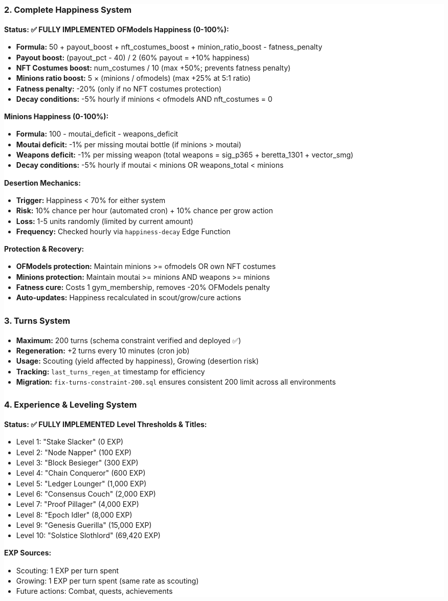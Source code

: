 ### 2. Complete Happiness System
**Status: ✅ FULLY IMPLEMENTED**
**OFModels Happiness (0-100%):**
- **Formula:** 50 + payout_boost + nft_costumes_boost + minion_ratio_boost - fatness_penalty
- **Payout boost:** (payout_pct - 40) / 2 (60% payout = +10% happiness)
- **NFT Costumes boost:** num_costumes / 10 (max +50%; prevents fatness penalty)
- **Minions ratio boost:** 5 × (minions / ofmodels) (max +25% at 5:1 ratio)
- **Fatness penalty:** -20% (only if no NFT costumes protection)
- **Decay conditions:** -5% hourly if minions < ofmodels AND nft_costumes = 0

**Minions Happiness (0-100%):**
- **Formula:** 100 - moutai_deficit - weapons_deficit
- **Moutai deficit:** -1% per missing moutai bottle (if minions > moutai)
- **Weapons deficit:** -1% per missing weapon (total weapons = sig_p365 + beretta_1301 + vector_smg)
- **Decay conditions:** -5% hourly if moutai < minions OR weapons_total < minions

**Desertion Mechanics:**
- **Trigger:** Happiness < 70% for either system
- **Risk:** 10% chance per hour (automated cron) + 10% chance per grow action
- **Loss:** 1-5 units randomly (limited by current amount)
- **Frequency:** Checked hourly via `happiness-decay` Edge Function

**Protection & Recovery:**
- **OFModels protection:** Maintain minions >= ofmodels OR own NFT costumes
- **Minions protection:** Maintain moutai >= minions AND weapons >= minions
- **Fatness cure:** Costs 1 gym_membership, removes -20% OFModels penalty
- **Auto-updates:** Happiness recalculated in scout/grow/cure actions

### 3. Turns System
- **Maximum:** 200 turns (schema constraint verified and deployed ✅)
- **Regeneration:** +2 turns every 10 minutes (cron job)
- **Usage:** Scouting (yield affected by happiness), Growing (desertion risk)
- **Tracking:** `last_turns_regen_at` timestamp for efficiency
- **Migration:** `fix-turns-constraint-200.sql` ensures consistent 200 limit across all environments

### 4. Experience & Leveling System
**Status: ✅ FULLY IMPLEMENTED**
**Level Thresholds & Titles:**
- Level 1: "Stake Slacker" (0 EXP)
- Level 2: "Node Napper" (100 EXP)
- Level 3: "Block Besieger" (300 EXP)
- Level 4: "Chain Conqueror" (600 EXP)
- Level 5: "Ledger Lounger" (1,000 EXP)
- Level 6: "Consensus Couch" (2,000 EXP)
- Level 7: "Proof Pillager" (4,000 EXP)
- Level 8: "Epoch Idler" (8,000 EXP)
- Level 9: "Genesis Guerilla" (15,000 EXP)
- Level 10: "Solstice Slothlord" (69,420 EXP)

**EXP Sources:**
- Scouting: 1 EXP per turn spent
- Growing: 1 EXP per turn spent (same rate as scouting)
- Future actions: Combat, quests, achievements
